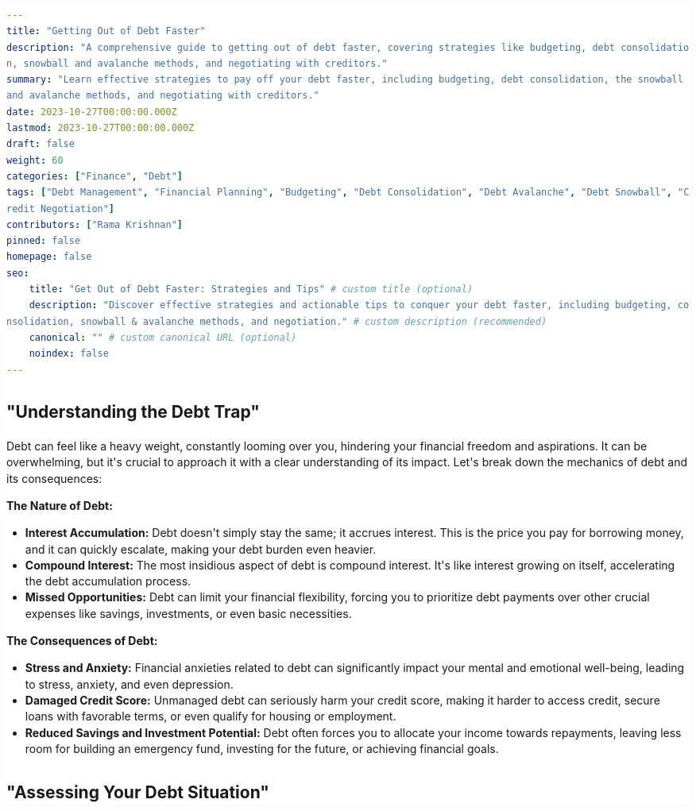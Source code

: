 ```yaml
---
title: "Getting Out of Debt Faster"
description: "A comprehensive guide to getting out of debt faster, covering strategies like budgeting, debt consolidation, snowball and avalanche methods, and negotiating with creditors."
summary: "Learn effective strategies to pay off your debt faster, including budgeting, debt consolidation, the snowball and avalanche methods, and negotiating with creditors."
date: 2023-10-27T00:00:00.000Z
lastmod: 2023-10-27T00:00:00.000Z
draft: false
weight: 60
categories: ["Finance", "Debt"]
tags: ["Debt Management", "Financial Planning", "Budgeting", "Debt Consolidation", "Debt Avalanche", "Debt Snowball", "Credit Negotiation"]
contributors: ["Rama Krishnan"]
pinned: false
homepage: false
seo:
    title: "Get Out of Debt Faster: Strategies and Tips" # custom title (optional)
    description: "Discover effective strategies and actionable tips to conquer your debt faster, including budgeting, consolidation, snowball & avalanche methods, and negotiation." # custom description (recommended)
    canonical: "" # custom canonical URL (optional)
    noindex: false
---
```


## "Understanding the Debt Trap"

Debt can feel like a heavy weight, constantly looming over you, hindering your financial freedom and aspirations. It can be overwhelming, but it's crucial to approach it with a clear understanding of its impact. Let's break down the mechanics of debt and its consequences:

**The Nature of Debt:**

- **Interest Accumulation:**  Debt doesn't simply stay the same; it accrues interest. This is the price you pay for borrowing money, and it can quickly escalate, making your debt burden even heavier.
- **Compound Interest:** The most insidious aspect of debt is compound interest. It's like interest growing on itself, accelerating the debt accumulation process.
- **Missed Opportunities:** Debt can limit your financial flexibility, forcing you to prioritize debt payments over other crucial expenses like savings, investments, or even basic necessities.

**The Consequences of Debt:**

- **Stress and Anxiety:** Financial anxieties related to debt can significantly impact your mental and emotional well-being, leading to stress, anxiety, and even depression.
- **Damaged Credit Score:** Unmanaged debt can seriously harm your credit score, making it harder to access credit, secure loans with favorable terms, or even qualify for housing or employment.
- **Reduced Savings and Investment Potential:** Debt often forces you to allocate your income towards repayments, leaving less room for building an emergency fund, investing for the future, or achieving financial goals.

## "Assessing Your Debt Situation"
